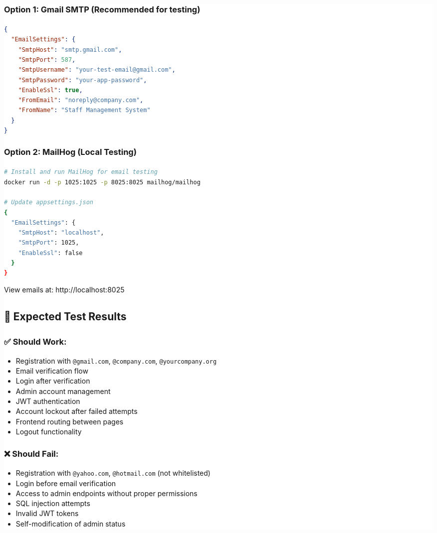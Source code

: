 ### **Option 1: Gmail SMTP** (Recommended for testing)
```json
{
  "EmailSettings": {
    "SmtpHost": "smtp.gmail.com",
    "SmtpPort": 587,
    "SmtpUsername": "your-test-email@gmail.com",
    "SmtpPassword": "your-app-password",
    "EnableSsl": true,
    "FromEmail": "noreply@company.com",
    "FromName": "Staff Management System"
  }
}
```

### **Option 2: MailHog (Local Testing)**
```bash
# Install and run MailHog for email testing
docker run -d -p 1025:1025 -p 8025:8025 mailhog/mailhog

# Update appsettings.json
{
  "EmailSettings": {
    "SmtpHost": "localhost",
    "SmtpPort": 1025,
    "EnableSsl": false
  }
}
```
View emails at: http://localhost:8025

## 🚨 **Expected Test Results**

### **✅ Should Work:**
- Registration with `@gmail.com`, `@company.com`, `@yourcompany.org`
- Email verification flow
- Login after verification
- Admin account management
- JWT authentication
- Account lockout after failed attempts
- Frontend routing between pages
- Logout functionality

### **❌ Should Fail:**
- Registration with `@yahoo.com`, `@hotmail.com` (not whitelisted)
- Login before email verification
- Access to admin endpoints without proper permissions
- SQL injection attempts
- Invalid JWT tokens
- Self-modification of admin status

